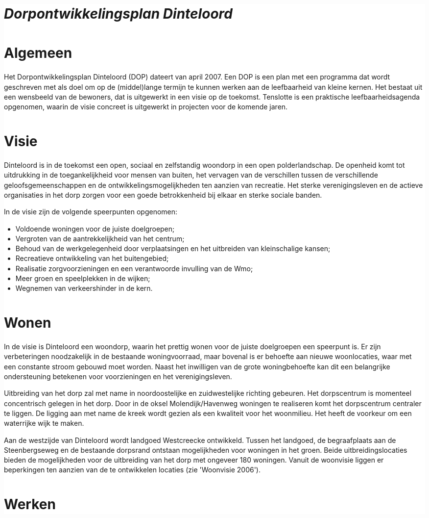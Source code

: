 # *Dorpontwikkelingsplan Dinteloord*

# Algemeen

Het Dorpontwikkelingsplan Dinteloord (DOP) dateert van april 2007. Een DOP is een plan met een programma dat wordt geschreven met als doel om op de (middel)lange termijn te kunnen werken aan de leefbaarheid van kleine kernen. Het bestaat uit een wensbeeld van de bewoners, dat is uitgewerkt in een visie op de toekomst. Tenslotte is een praktische leefbaarheidsagenda opgenomen, waarin de visie concreet is uitgewerkt in projecten voor de komende jaren.

# Visie

Dinteloord is in de toekomst een open, sociaal en zelfstandig woondorp in een open polderlandschap. De openheid komt tot uitdrukking in de toegankelijkheid voor mensen van buiten, het vervagen van de verschillen tussen de verschillende geloofsgemeenschappen en de ontwikkelingsmogelijkheden ten aanzien van recreatie. Het sterke verenigingsleven en de actieve organisaties in het dorp zorgen voor een goede betrokkenheid bij elkaar en sterke sociale banden.

In de visie zijn de volgende speerpunten opgenomen:

- Voldoende woningen voor de juiste doelgroepen;
- Vergroten van de aantrekkelijkheid van het centrum;
- Behoud van de werkgelegenheid door verplaatsingen en het uitbreiden van kleinschalige kansen;
- Recreatieve ontwikkeling van het buitengebied;
- Realisatie zorgvoorzieningen en een verantwoorde invulling van de Wmo;
- Meer groen en speelplekken in de wijken;
- Wegnemen van verkeershinder in de kern.

# Wonen

In de visie is Dinteloord een woondorp, waarin het prettig wonen voor de juiste doelgroepen een speerpunt is. Er zijn verbeteringen noodzakelijk in de bestaande woningvoorraad, maar bovenal is er behoefte aan nieuwe woonlocaties, waar met een constante stroom gebouwd moet worden. Naast het inwilligen van de grote woningbehoefte kan dit een belangrijke ondersteuning betekenen voor voorzieningen en het verenigingsleven.

Uitbreiding van het dorp zal met name in noordoostelijke en zuidwestelijke richting gebeuren. Het dorpscentrum is momenteel concentrisch gelegen in het dorp. Door in de oksel Molendijk/Havenweg woningen te realiseren komt het dorpscentrum centraler te liggen. De ligging aan met name de kreek wordt gezien als een kwaliteit voor het woonmilieu. Het heeft de voorkeur om een waterrijke wijk te maken.

Aan de westzijde van Dinteloord wordt landgoed Westcreecke ontwikkeld. Tussen het landgoed, de begraafplaats aan de Steenbergseweg en de bestaande dorpsrand ontstaan mogelijkheden voor woningen in het groen. Beide uitbreidingslocaties bieden de mogelijkheden voor de uitbreiding van het dorp met ongeveer 180 woningen. Vanuit de woonvisie liggen er beperkingen ten aanzien van de te ontwikkelen locaties (zie 'Woonvisie 2006').

# Werken
